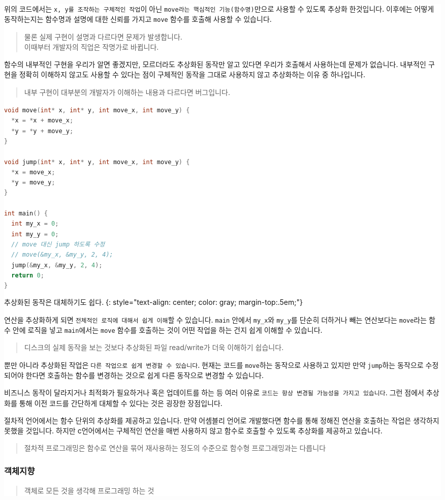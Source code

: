 위의 코드에서는 `x, y를 조작하는 구체적인 작업`이 아닌 `move라는 핵심적인 기능(함수명)`만으로 사용할 수 있도록 추상화 한것입니다. 이후에는 어떻게 동작하는지는 함수명과 설명에 대한 신뢰를
가지고 `move` 함수를 호출해 사용할 수 있습니다.
> 물론 실제 구현이 설명과 다르다면 문제가 발생합니다.  
> 이때부터 개발자의 직업은 작명가로 바뀝니다.

함수의 내부적인 구현을 우리가 알면 좋겠지만, 모르더라도 추상화된 동작만 알고 있다면 우리가 호출해서 사용하는데 문제가 없습니다. 내부적인 구현을 정확히 이해하지 않고도 사용할 수 있다는 점이 구체적인 동작을 그대로
사용하지 않고 추상화하는 이유 중 하나입니다.
> 내부 구현이 대부분의 개발자가 이해하는 내용과 다르다면 버그입니다.

```c
void move(int* x, int* y, int move_x, int move_y) {
  *x = *x + move_x;
  *y = *y + move_y;
}

void jump(int* x, int* y, int move_x, int move_y) {
  *x = move_x;
  *y = move_y;
}

int main() {
  int my_x = 0;
  int my_y = 0;
  // move 대신 jump 하도록 수정
  // move(&my_x, &my_y, 2, 4);
  jump(&my_x, &my_y, 2, 4);
  return 0;
}
```

추상화된 동작은 대체하기도 쉽다. {: style="text-align: center; color: gray; margin-top:.5em;"}

연산을 추상화하게 되면 `전체적인 로직에 대해서 쉽게 이해`할 수 있습니다.
`main` 안에서 `my_x`와 `my_y`를 단순히 더하거나 빼는 연산보다는
`move`라는 함수 안에 로직을 넣고 `main`에서는 `move` 함수를 호출하는 것이 어떤 작업을 하는 건지 쉽게 이해할 수 있습니다.
> 디스크의 실제 동작을 보는 것보다 추상화된 파일 read/write가 더욱 이해하기 쉽습니다.

뿐만 아니라 추상화된 작업은 `다른 작업으로 쉽게 변경할 수 있습니다`. 현재는 코드를 `move`하는 동작으로 사용하고 있지만 만약 `jump`하는 동작으로 수정되어야 한다면 호출하는 함수를 변경하는 것으로 쉽게
다른 동작으로 변경할 수 있습니다.

비즈니스 동작이 달라지거나 최적화가 필요하거나 혹은 업데이트를 하는 등 여러 이유로 `코드는 항상 변경될 가능성을 가지고 있습니다`. 그런 점에서 추상화를 통해 이전 코드를 간단하게 대체할 수 있다는 것은 굉장한
장점입니다.

절차적 언어에서는 함수 단위의 추상화를 제공하고 있습니다. 만약 어셈블리 언어로 개발했다면 함수를 통해 정해진 연산을 호출하는 작업은 생각하지 못했을 것입니다. 하지만 c언어에서는 구체적인 연산을 매번 사용하지 않고
함수로 호출할 수 있도록 추상화를 제공하고 있습니다.
> 절차적 프로그래밍은 함수로 연산을 묶어 재사용하는 정도의 수준으로 함수형 프로그래밍과는 다릅니다

### 객체지향

> 객체로 모든 것을 생각해 프로그래밍 하는 것
